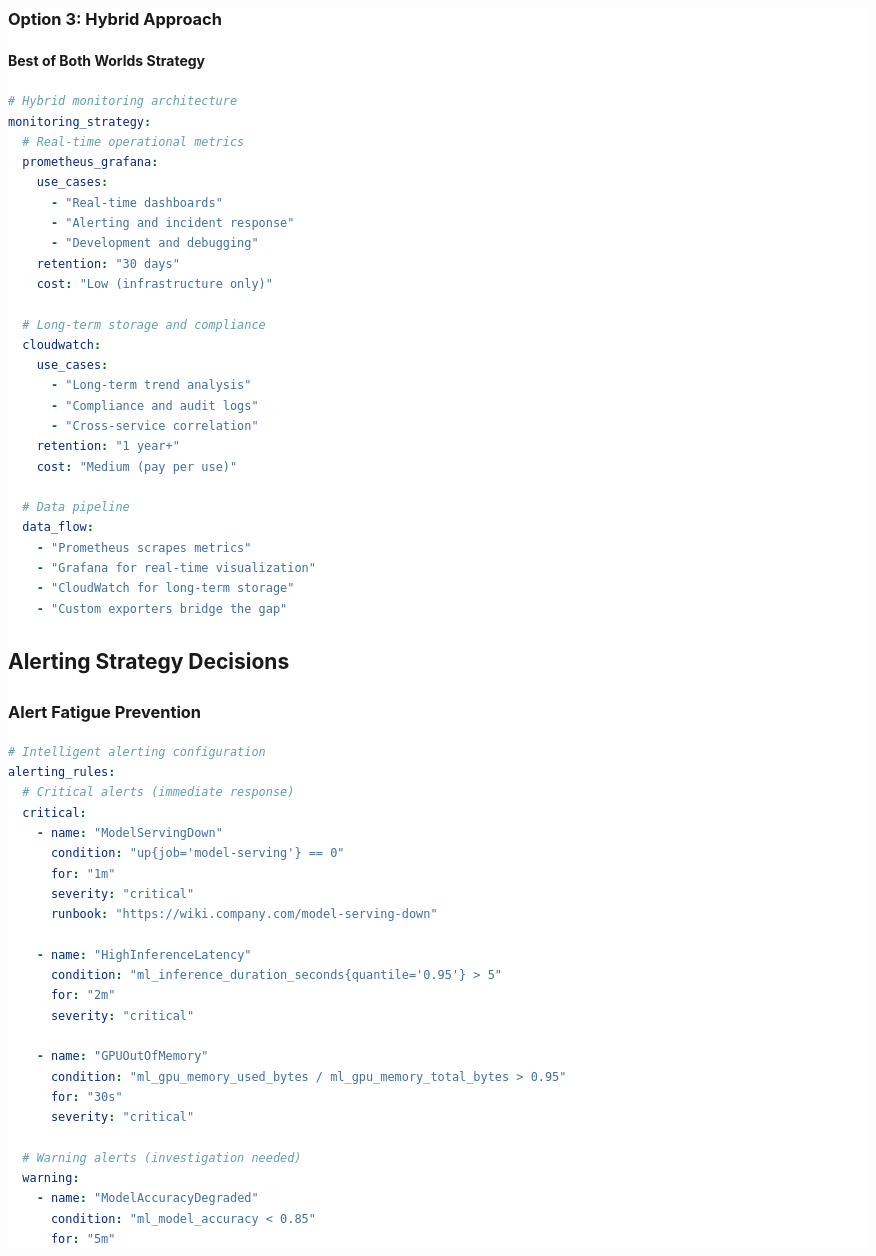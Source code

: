 ### Option 3: Hybrid Approach

#### Best of Both Worlds Strategy

```yaml
# Hybrid monitoring architecture
monitoring_strategy:
  # Real-time operational metrics
  prometheus_grafana:
    use_cases:
      - "Real-time dashboards"
      - "Alerting and incident response"
      - "Development and debugging"
    retention: "30 days"
    cost: "Low (infrastructure only)"
  
  # Long-term storage and compliance
  cloudwatch:
    use_cases:
      - "Long-term trend analysis"
      - "Compliance and audit logs"
      - "Cross-service correlation"
    retention: "1 year+"
    cost: "Medium (pay per use)"
  
  # Data pipeline
  data_flow:
    - "Prometheus scrapes metrics"
    - "Grafana for real-time visualization"
    - "CloudWatch for long-term storage"
    - "Custom exporters bridge the gap"
```

## Alerting Strategy Decisions

### Alert Fatigue Prevention

```yaml
# Intelligent alerting configuration
alerting_rules:
  # Critical alerts (immediate response)
  critical:
    - name: "ModelServingDown"
      condition: "up{job='model-serving'} == 0"
      for: "1m"
      severity: "critical"
      runbook: "https://wiki.company.com/model-serving-down"
    
    - name: "HighInferenceLatency"
      condition: "ml_inference_duration_seconds{quantile='0.95'} > 5"
      for: "2m"
      severity: "critical"
      
    - name: "GPUOutOfMemory"
      condition: "ml_gpu_memory_used_bytes / ml_gpu_memory_total_bytes > 0.95"
      for: "30s"
      severity: "critical"
  
  # Warning alerts (investigation needed)
  warning:
    - name: "ModelAccuracyDegraded"
      condition: "ml_model_accuracy < 0.85"
      for: "5m"
```